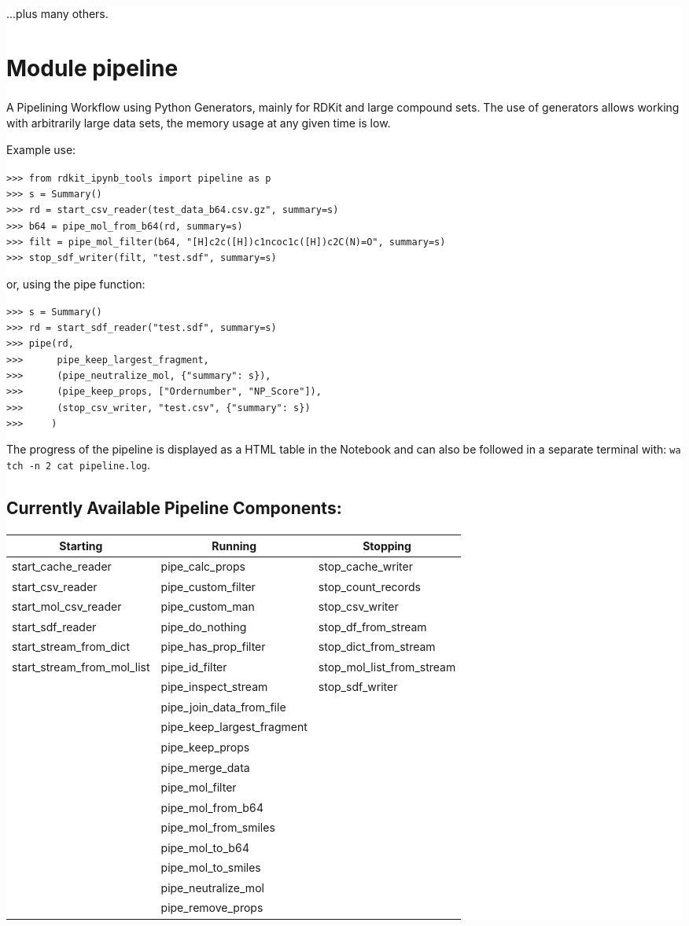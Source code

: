 ...plus many others.

# Module pipeline

A Pipelining Workflow using Python Generators, mainly for RDKit and large compound sets.
The use of generators allows working with arbitrarily large data sets, the memory usage at any given time is low.

Example use:

    >>> from rdkit_ipynb_tools import pipeline as p
    >>> s = Summary()
    >>> rd = start_csv_reader(test_data_b64.csv.gz", summary=s)
    >>> b64 = pipe_mol_from_b64(rd, summary=s)
    >>> filt = pipe_mol_filter(b64, "[H]c2c([H])c1ncoc1c([H])c2C(N)=O", summary=s)
    >>> stop_sdf_writer(filt, "test.sdf", summary=s)

or, using the pipe function:

    >>> s = Summary()
    >>> rd = start_sdf_reader("test.sdf", summary=s)
    >>> pipe(rd,
    >>>      pipe_keep_largest_fragment,
    >>>      (pipe_neutralize_mol, {"summary": s}),
    >>>      (pipe_keep_props, ["Ordernumber", "NP_Score"]),
    >>>      (stop_csv_writer, "test.csv", {"summary": s})
    >>>     )

The progress of the pipeline is displayed as a HTML table in the Notebook and can also be followed in a separate terminal with: `watch -n 2 cat pipeline.log`.

## Currently Available Pipeline Components:
| Starting                   | Running                    | Stopping
|----------------------------|----------------------------|---------------------------|
| start_cache_reader         | pipe_calc_props            | stop_cache_writer         |
| start_csv_reader           | pipe_custom_filter         | stop_count_records        |
| start_mol_csv_reader       | pipe_custom_man            | stop_csv_writer           |
| start_sdf_reader           | pipe_do_nothing            | stop_df_from_stream       |
| start_stream_from_dict     | pipe_has_prop_filter       | stop_dict_from_stream     |
| start_stream_from_mol_list | pipe_id_filter             | stop_mol_list_from_stream |
|                            | pipe_inspect_stream        | stop_sdf_writer           |
|                            | pipe_join_data_from_file   |                           |
|                            | pipe_keep_largest_fragment |                           |
|                            | pipe_keep_props            |                           |
|                            | pipe_merge_data            |                           |
|                            | pipe_mol_filter            |                           |
|                            | pipe_mol_from_b64          |                           |
|                            | pipe_mol_from_smiles       |                           |
|                            | pipe_mol_to_b64            |                           |
|                            | pipe_mol_to_smiles         |                           |
|                            | pipe_neutralize_mol        |                           |
|                            | pipe_remove_props          |                           |
